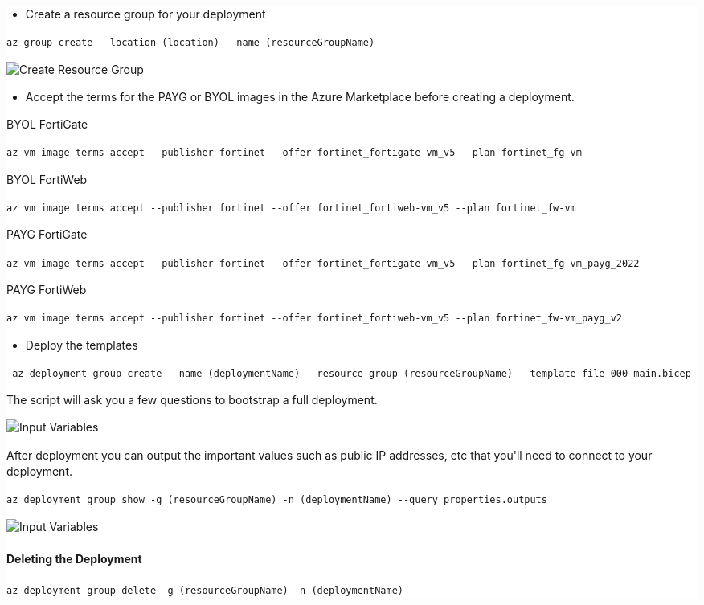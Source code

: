 - Create a resource group for your deployment

```text
az group create --location (location) --name (resourceGroupName)
```

![Create Resource Group](https://raw.githubusercontent.com/AJLab-GH/fortinetCloudBlueprint/staging/Images/createRG.png)

- Accept the terms for the PAYG or BYOL images in the Azure Marketplace before creating a deployment.

BYOL FortiGate
```
az vm image terms accept --publisher fortinet --offer fortinet_fortigate-vm_v5 --plan fortinet_fg-vm
```

BYOL FortiWeb
```
az vm image terms accept --publisher fortinet --offer fortinet_fortiweb-vm_v5 --plan fortinet_fw-vm
```

PAYG FortiGate
```
az vm image terms accept --publisher fortinet --offer fortinet_fortigate-vm_v5 --plan fortinet_fg-vm_payg_2022
```

PAYG FortiWeb
```
az vm image terms accept --publisher fortinet --offer fortinet_fortiweb-vm_v5 --plan fortinet_fw-vm_payg_v2
```

- Deploy the templates

```text
 az deployment group create --name (deploymentName) --resource-group (resourceGroupName) --template-file 000-main.bicep
```
The script will ask you a few questions to bootstrap a full deployment.

![Input Variables](https://raw.githubusercontent.com/AJLab-GH/fortinetCloudBlueprint/staging/Images/ProvideValue.png)

After deployment you can output the important values such as public IP addresses, etc that you'll need to connect to your deployment.

```text
az deployment group show -g (resourceGroupName) -n (deploymentName) --query properties.outputs
```

![Input Variables](https://raw.githubusercontent.com/AJLab-GH/fortinetCloudBlueprint/staging/Images/Outputs.png)

#### Deleting the Deployment

```text
az deployment group delete -g (resourceGroupName) -n (deploymentName)
```
